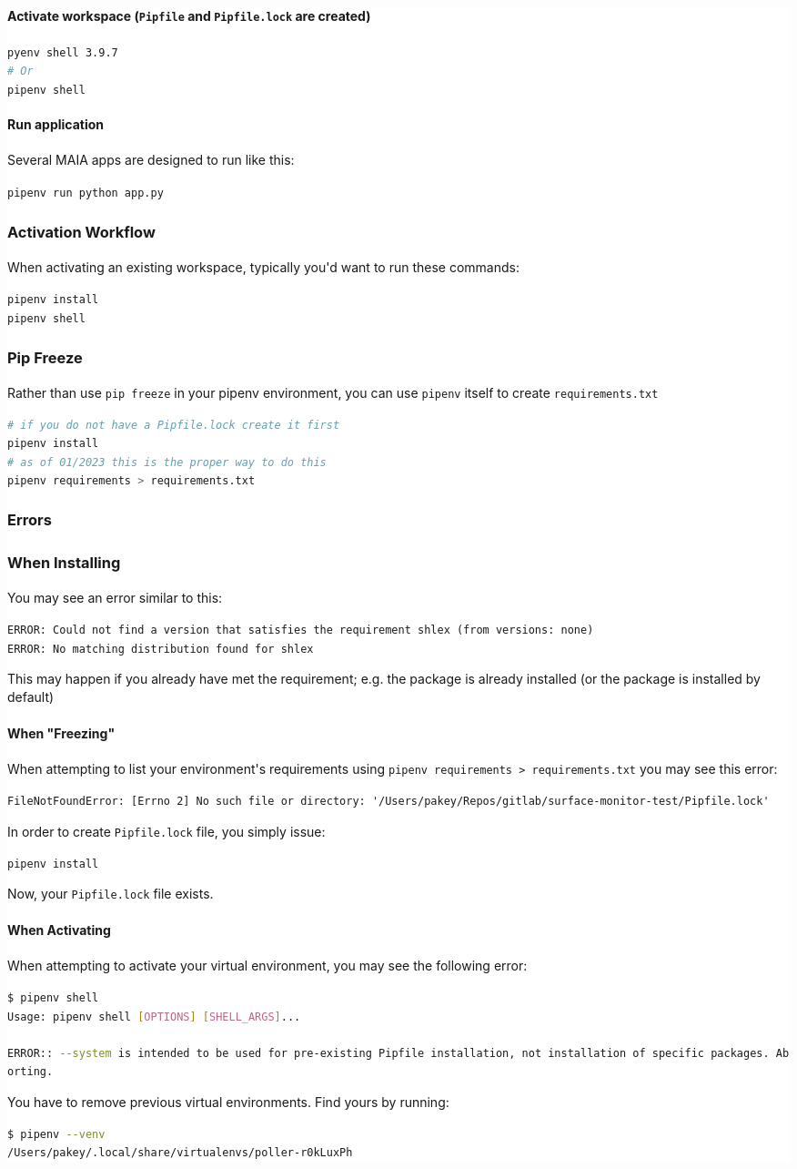 #### Activate workspace (`Pipfile` and `Pipfile.lock` are created) ###
    
```bash
pyenv shell 3.9.7
# Or
pipenv shell
```
#### Run application ###
Several MAIA apps are designed to run like this:
```bash
pipenv run python app.py
```

### Activation Workflow ##
When activating an existing workspace, typically you'd want to run these commands:
```bash
pipenv install
pipenv shell
```
### Pip Freeze ##
Rather than  use `pip freeze` in your pipenv environment, you can use `pipenv` itself to create `requirements.txt`
```bash
# if you do not have a Pipfile.lock create it first
pipenv install
# as of 01/2023 this is the proper way to do this
pipenv requirements > requirements.txt
```
### Errors ##
### When Installing ###
You may see an error similar to this:

    ERROR: Could not find a version that satisfies the requirement shlex (from versions: none)
    ERROR: No matching distribution found for shlex

This may happen if you already have met the requirement; e.g. the package is already installed (or the package is installed by default)

#### When "Freezing" ###
When attempting to list your environment's requirements using `pipenv requirements > requirements.txt` you may see this error:

    FileNotFoundError: [Errno 2] No such file or directory: '/Users/pakey/Repos/gitlab/surface-monitor-test/Pipfile.lock'

In order to create `Pipfile.lock` file, you simply issue:

    pipenv install

Now, your `Pipfile.lock` file exists.

#### When Activating ###
When attempting to activate your virtual environment, you may see the following error:
```bash
$ pipenv shell
Usage: pipenv shell [OPTIONS] [SHELL_ARGS]...

ERROR:: --system is intended to be used for pre-existing Pipfile installation, not installation of specific packages. Aborting.
```
You have to remove previous virtual environments.  Find yours by running:
```bash
$ pipenv --venv
/Users/pakey/.local/share/virtualenvs/poller-r0kLuxPh
```